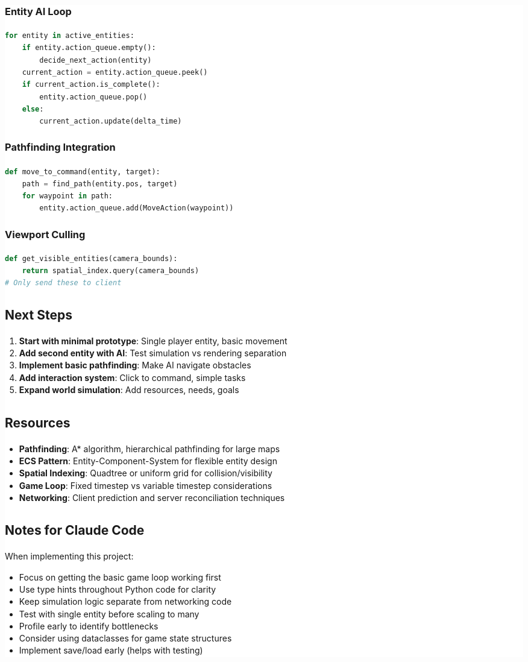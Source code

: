 ### Entity AI Loop
```python
for entity in active_entities:
    if entity.action_queue.empty():
        decide_next_action(entity)
    current_action = entity.action_queue.peek()
    if current_action.is_complete():
        entity.action_queue.pop()
    else:
        current_action.update(delta_time)
```

### Pathfinding Integration
```python
def move_to_command(entity, target):
    path = find_path(entity.pos, target)
    for waypoint in path:
        entity.action_queue.add(MoveAction(waypoint))
```

### Viewport Culling
```python
def get_visible_entities(camera_bounds):
    return spatial_index.query(camera_bounds)
# Only send these to client
```

## Next Steps

1. **Start with minimal prototype**: Single player entity, basic movement
2. **Add second entity with AI**: Test simulation vs rendering separation
3. **Implement basic pathfinding**: Make AI navigate obstacles
4. **Add interaction system**: Click to command, simple tasks
5. **Expand world simulation**: Add resources, needs, goals

## Resources

- **Pathfinding**: A* algorithm, hierarchical pathfinding for large maps
- **ECS Pattern**: Entity-Component-System for flexible entity design
- **Spatial Indexing**: Quadtree or uniform grid for collision/visibility
- **Game Loop**: Fixed timestep vs variable timestep considerations
- **Networking**: Client prediction and server reconciliation techniques

## Notes for Claude Code

When implementing this project:
- Focus on getting the basic game loop working first
- Use type hints throughout Python code for clarity
- Keep simulation logic separate from networking code
- Test with single entity before scaling to many
- Profile early to identify bottlenecks
- Consider using dataclasses for game state structures
- Implement save/load early (helps with testing)
